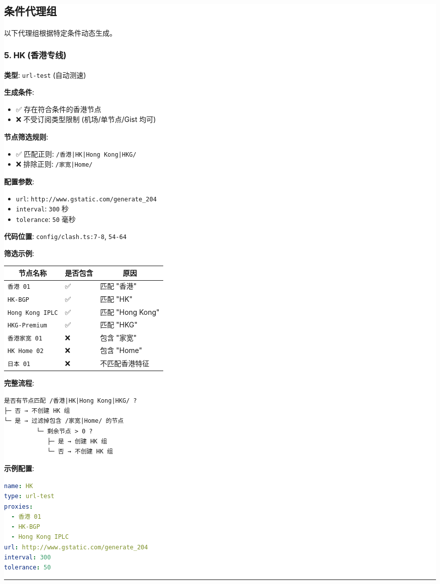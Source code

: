 
## 条件代理组

以下代理组根据特定条件动态生成。

### 5. HK (香港专线)

**类型**: `url-test` (自动测速)

**生成条件**:
- ✅ 存在符合条件的香港节点
- ❌ 不受订阅类型限制 (机场/单节点/Gist 均可)

**节点筛选规则**:
- ✅ 匹配正则: `/香港|HK|Hong Kong|HKG/`
- ❌ 排除正则: `/家宽|Home/`

**配置参数**:
- `url`: `http://www.gstatic.com/generate_204`
- `interval`: `300` 秒
- `tolerance`: `50` 毫秒

**代码位置**: `config/clash.ts:7-8`, `54-64`

**筛选示例**:

| 节点名称 | 是否包含 | 原因 |
|---------|---------|------|
| `香港 01` | ✅ | 匹配 "香港" |
| `HK-BGP` | ✅ | 匹配 "HK" |
| `Hong Kong IPLC` | ✅ | 匹配 "Hong Kong" |
| `HKG-Premium` | ✅ | 匹配 "HKG" |
| `香港家宽 01` | ❌ | 包含 "家宽" |
| `HK Home 02` | ❌ | 包含 "Home" |
| `日本 01` | ❌ | 不匹配香港特征 |

**完整流程**:

```
是否有节点匹配 /香港|HK|Hong Kong|HKG/ ?
├─ 否 → 不创建 HK 组
└─ 是 → 过滤掉包含 /家宽|Home/ 的节点
         └─ 剩余节点 > 0 ?
            ├─ 是 → 创建 HK 组
            └─ 否 → 不创建 HK 组
```

**示例配置**:
```yaml
name: HK
type: url-test
proxies:
  - 香港 01
  - HK-BGP
  - Hong Kong IPLC
url: http://www.gstatic.com/generate_204
interval: 300
tolerance: 50
```

---